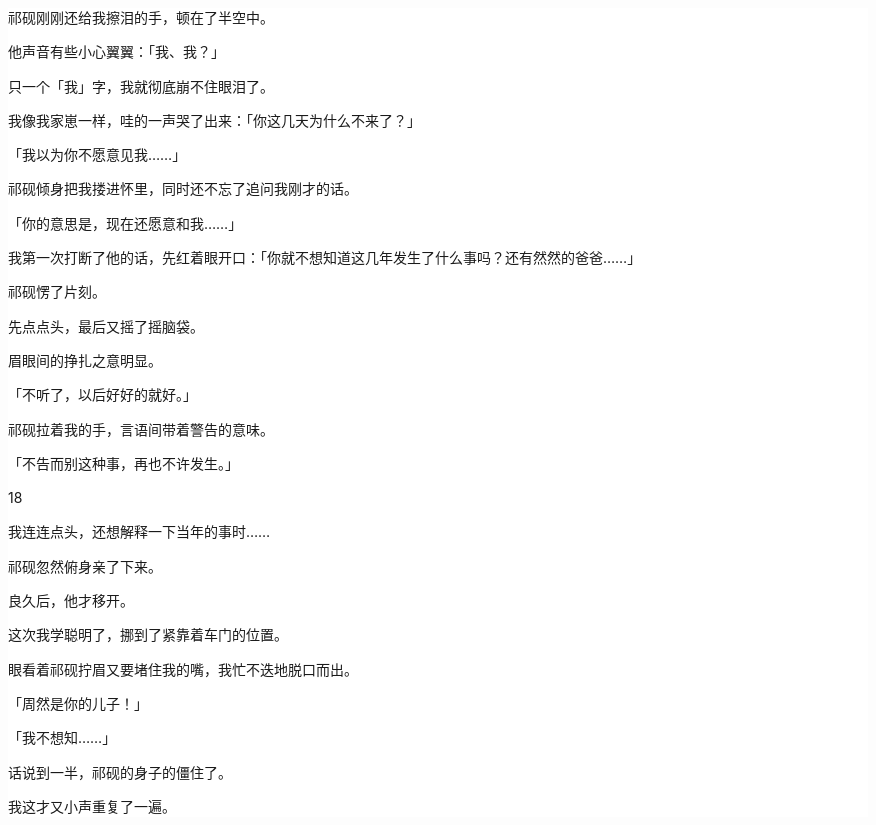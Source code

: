 
祁砚刚刚还给我擦泪的手，顿在了半空中。


他声音有些小心翼翼：「我、我？」


只一个「我」字，我就彻底崩不住眼泪了。


我像我家崽一样，哇的一声哭了出来：「你这几天为什么不来了？」


「我以为你不愿意见我……」


祁砚倾身把我搂进怀里，同时还不忘了追问我刚才的话。


「你的意思是，现在还愿意和我……」


我第一次打断了他的话，先红着眼开口：「你就不想知道这几年发生了什么事吗？还有然然的爸爸……」


祁砚愣了片刻。


先点点头，最后又摇了摇脑袋。


眉眼间的挣扎之意明显。


「不听了，以后好好的就好。」


祁砚拉着我的手，言语间带着警告的意味。


「不告而别这种事，再也不许发生。」


18


我连连点头，还想解释一下当年的事时……


祁砚忽然俯身亲了下来。


良久后，他才移开。


这次我学聪明了，挪到了紧靠着车门的位置。


眼看着祁砚拧眉又要堵住我的嘴，我忙不迭地脱口而出。


「周然是你的儿子！」


「我不想知……」


话说到一半，祁砚的身子的僵住了。


我这才又小声重复了一遍。

